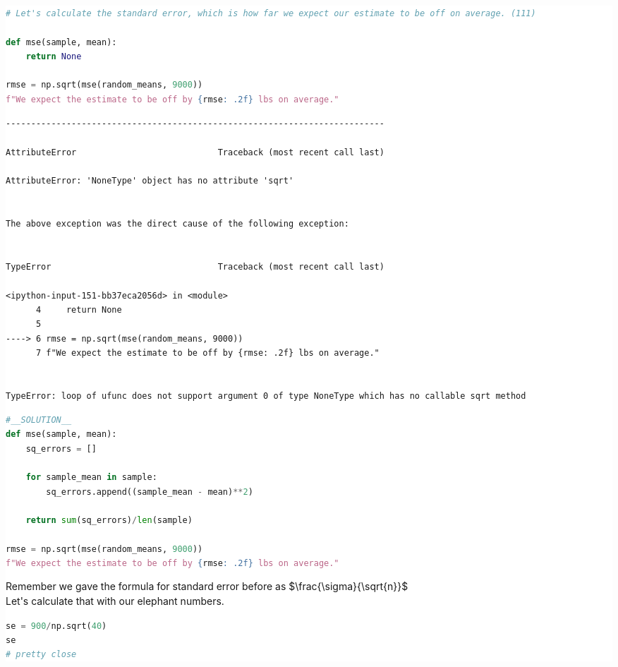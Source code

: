 

```python
# Let's calculate the standard error, which is how far we expect our estimate to be off on average. (111)

def mse(sample, mean):
    return None

rmse = np.sqrt(mse(random_means, 9000))
f"We expect the estimate to be off by {rmse: .2f} lbs on average."

```


    ---------------------------------------------------------------------------

    AttributeError                            Traceback (most recent call last)

    AttributeError: 'NoneType' object has no attribute 'sqrt'

    
    The above exception was the direct cause of the following exception:


    TypeError                                 Traceback (most recent call last)

    <ipython-input-151-bb37eca2056d> in <module>
          4     return None
          5 
    ----> 6 rmse = np.sqrt(mse(random_means, 9000))
          7 f"We expect the estimate to be off by {rmse: .2f} lbs on average."


    TypeError: loop of ufunc does not support argument 0 of type NoneType which has no callable sqrt method



```python
#__SOLUTION__
def mse(sample, mean):
    sq_errors = []

    for sample_mean in sample:
        sq_errors.append((sample_mean - mean)**2)

    return sum(sq_errors)/len(sample)

rmse = np.sqrt(mse(random_means, 9000))
f"We expect the estimate to be off by {rmse: .2f} lbs on average."

```

Remember we gave the formula for standard error before as $\frac{\sigma}{\sqrt{n}}$
<br> Let's calculate that with our elephant numbers.


```python
se = 900/np.sqrt(40)
se
# pretty close
```
